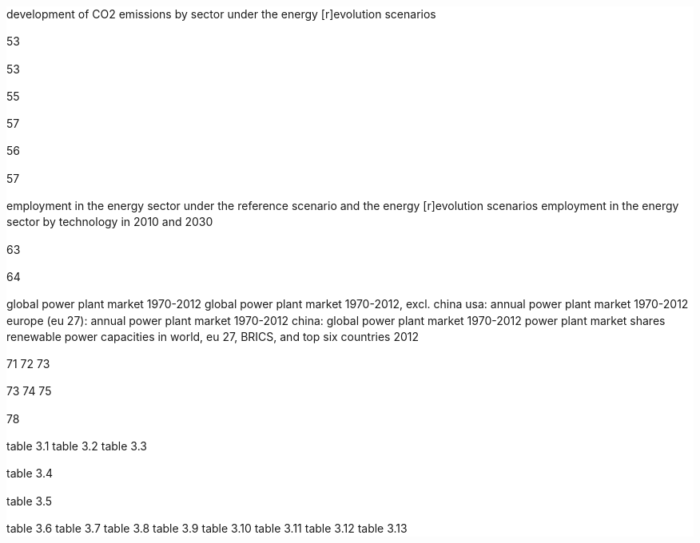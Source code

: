 development of CO2 emissions by sector
under the energy [r]evolution scenarios

53

53

55

57

56

57

employment in the energy sector under the reference
scenario and the energy [r]evolution scenarios
employment in the energy sector by
technology in 2010 and 2030

63

64

global power plant market 1970-2012
global power plant market 1970-2012, excl. china
usa: annual power plant market 1970-2012
europe (eu 27): annual power plant market
1970-2012
china: global power plant market 1970-2012
power plant market shares
renewable power capacities in world, eu 27,
BRICS, and top six countries 2012

71
72
73

73
74
75

78

table 3.1
table 3.2
table 3.3

table 3.4

table 3.5

table 3.6
table 3.7
table 3.8
table 3.9
table 3.10
table 3.11
table 3.12
table 3.13
